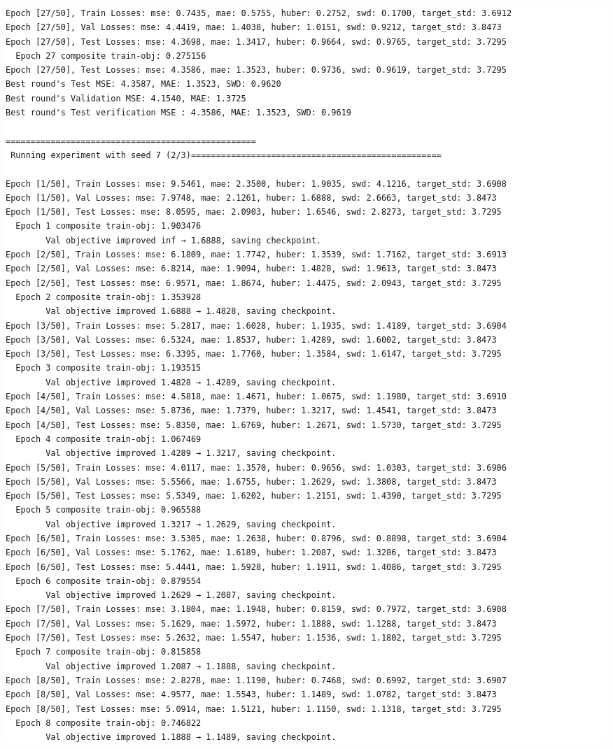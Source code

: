     Epoch [27/50], Train Losses: mse: 0.7435, mae: 0.5755, huber: 0.2752, swd: 0.1700, target_std: 3.6912
    Epoch [27/50], Val Losses: mse: 4.4419, mae: 1.4038, huber: 1.0151, swd: 0.9212, target_std: 3.8473
    Epoch [27/50], Test Losses: mse: 4.3698, mae: 1.3417, huber: 0.9664, swd: 0.9765, target_std: 3.7295
      Epoch 27 composite train-obj: 0.275156
    Epoch [27/50], Test Losses: mse: 4.3586, mae: 1.3523, huber: 0.9736, swd: 0.9619, target_std: 3.7295
    Best round's Test MSE: 4.3587, MAE: 1.3523, SWD: 0.9620
    Best round's Validation MSE: 4.1540, MAE: 1.3725
    Best round's Test verification MSE : 4.3586, MAE: 1.3523, SWD: 0.9619
    
    ==================================================
     Running experiment with seed 7 (2/3)==================================================
    
    Epoch [1/50], Train Losses: mse: 9.5461, mae: 2.3500, huber: 1.9035, swd: 4.1216, target_std: 3.6908
    Epoch [1/50], Val Losses: mse: 7.9748, mae: 2.1261, huber: 1.6888, swd: 2.6663, target_std: 3.8473
    Epoch [1/50], Test Losses: mse: 8.0595, mae: 2.0903, huber: 1.6546, swd: 2.8273, target_std: 3.7295
      Epoch 1 composite train-obj: 1.903476
            Val objective improved inf → 1.6888, saving checkpoint.
    Epoch [2/50], Train Losses: mse: 6.1809, mae: 1.7742, huber: 1.3539, swd: 1.7162, target_std: 3.6913
    Epoch [2/50], Val Losses: mse: 6.8214, mae: 1.9094, huber: 1.4828, swd: 1.9613, target_std: 3.8473
    Epoch [2/50], Test Losses: mse: 6.9571, mae: 1.8674, huber: 1.4475, swd: 2.0943, target_std: 3.7295
      Epoch 2 composite train-obj: 1.353928
            Val objective improved 1.6888 → 1.4828, saving checkpoint.
    Epoch [3/50], Train Losses: mse: 5.2817, mae: 1.6028, huber: 1.1935, swd: 1.4189, target_std: 3.6904
    Epoch [3/50], Val Losses: mse: 6.5324, mae: 1.8537, huber: 1.4289, swd: 1.6002, target_std: 3.8473
    Epoch [3/50], Test Losses: mse: 6.3395, mae: 1.7760, huber: 1.3584, swd: 1.6147, target_std: 3.7295
      Epoch 3 composite train-obj: 1.193515
            Val objective improved 1.4828 → 1.4289, saving checkpoint.
    Epoch [4/50], Train Losses: mse: 4.5818, mae: 1.4671, huber: 1.0675, swd: 1.1980, target_std: 3.6910
    Epoch [4/50], Val Losses: mse: 5.8736, mae: 1.7379, huber: 1.3217, swd: 1.4541, target_std: 3.8473
    Epoch [4/50], Test Losses: mse: 5.8350, mae: 1.6769, huber: 1.2671, swd: 1.5730, target_std: 3.7295
      Epoch 4 composite train-obj: 1.067469
            Val objective improved 1.4289 → 1.3217, saving checkpoint.
    Epoch [5/50], Train Losses: mse: 4.0117, mae: 1.3570, huber: 0.9656, swd: 1.0303, target_std: 3.6906
    Epoch [5/50], Val Losses: mse: 5.5566, mae: 1.6755, huber: 1.2629, swd: 1.3808, target_std: 3.8473
    Epoch [5/50], Test Losses: mse: 5.5349, mae: 1.6202, huber: 1.2151, swd: 1.4390, target_std: 3.7295
      Epoch 5 composite train-obj: 0.965588
            Val objective improved 1.3217 → 1.2629, saving checkpoint.
    Epoch [6/50], Train Losses: mse: 3.5305, mae: 1.2638, huber: 0.8796, swd: 0.8898, target_std: 3.6904
    Epoch [6/50], Val Losses: mse: 5.1762, mae: 1.6189, huber: 1.2087, swd: 1.3286, target_std: 3.8473
    Epoch [6/50], Test Losses: mse: 5.4441, mae: 1.5928, huber: 1.1911, swd: 1.4086, target_std: 3.7295
      Epoch 6 composite train-obj: 0.879554
            Val objective improved 1.2629 → 1.2087, saving checkpoint.
    Epoch [7/50], Train Losses: mse: 3.1804, mae: 1.1948, huber: 0.8159, swd: 0.7972, target_std: 3.6908
    Epoch [7/50], Val Losses: mse: 5.1629, mae: 1.5972, huber: 1.1888, swd: 1.1288, target_std: 3.8473
    Epoch [7/50], Test Losses: mse: 5.2632, mae: 1.5547, huber: 1.1536, swd: 1.1802, target_std: 3.7295
      Epoch 7 composite train-obj: 0.815858
            Val objective improved 1.2087 → 1.1888, saving checkpoint.
    Epoch [8/50], Train Losses: mse: 2.8278, mae: 1.1190, huber: 0.7468, swd: 0.6992, target_std: 3.6907
    Epoch [8/50], Val Losses: mse: 4.9577, mae: 1.5543, huber: 1.1489, swd: 1.0782, target_std: 3.8473
    Epoch [8/50], Test Losses: mse: 5.0914, mae: 1.5121, huber: 1.1150, swd: 1.1318, target_std: 3.7295
      Epoch 8 composite train-obj: 0.746822
            Val objective improved 1.1888 → 1.1489, saving checkpoint.